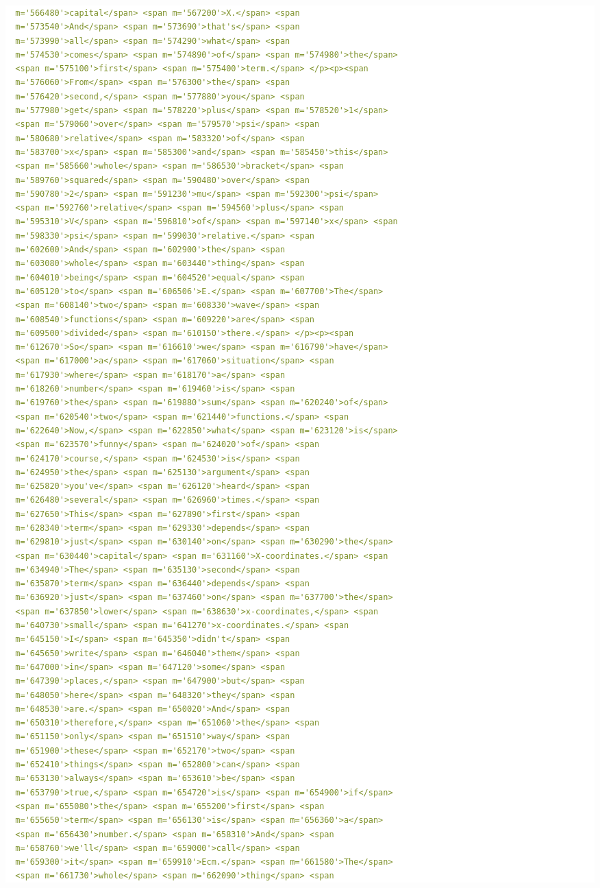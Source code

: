 ```yaml
  m='566480'>capital</span> <span m='567200'>X.</span> <span
  m='573540'>And</span> <span m='573690'>that's</span> <span
  m='573990'>all</span> <span m='574290'>what</span> <span
  m='574530'>comes</span> <span m='574890'>of</span> <span m='574980'>the</span>
  <span m='575100'>first</span> <span m='575400'>term.</span> </p><p><span
  m='576060'>From</span> <span m='576300'>the</span> <span
  m='576420'>second,</span> <span m='577880'>you</span> <span
  m='577980'>get</span> <span m='578220'>plus</span> <span m='578520'>1</span>
  <span m='579060'>over</span> <span m='579570'>psi</span> <span
  m='580680'>relative</span> <span m='583320'>of</span> <span
  m='583700'>x</span> <span m='585300'>and</span> <span m='585450'>this</span>
  <span m='585660'>whole</span> <span m='586530'>bracket</span> <span
  m='589760'>squared</span> <span m='590480'>over</span> <span
  m='590780'>2</span> <span m='591230'>mu</span> <span m='592300'>psi</span>
  <span m='592760'>relative</span> <span m='594560'>plus</span> <span
  m='595310'>V</span> <span m='596810'>of</span> <span m='597140'>x</span> <span
  m='598330'>psi</span> <span m='599030'>relative.</span> <span
  m='602600'>And</span> <span m='602900'>the</span> <span
  m='603080'>whole</span> <span m='603440'>thing</span> <span
  m='604010'>being</span> <span m='604520'>equal</span> <span
  m='605120'>to</span> <span m='606506'>E.</span> <span m='607700'>The</span>
  <span m='608140'>two</span> <span m='608330'>wave</span> <span
  m='608540'>functions</span> <span m='609220'>are</span> <span
  m='609500'>divided</span> <span m='610150'>there.</span> </p><p><span
  m='612670'>So</span> <span m='616610'>we</span> <span m='616790'>have</span>
  <span m='617000'>a</span> <span m='617060'>situation</span> <span
  m='617930'>where</span> <span m='618170'>a</span> <span
  m='618260'>number</span> <span m='619460'>is</span> <span
  m='619760'>the</span> <span m='619880'>sum</span> <span m='620240'>of</span>
  <span m='620540'>two</span> <span m='621440'>functions.</span> <span
  m='622640'>Now,</span> <span m='622850'>what</span> <span m='623120'>is</span>
  <span m='623570'>funny</span> <span m='624020'>of</span> <span
  m='624170'>course,</span> <span m='624530'>is</span> <span
  m='624950'>the</span> <span m='625130'>argument</span> <span
  m='625820'>you've</span> <span m='626120'>heard</span> <span
  m='626480'>several</span> <span m='626960'>times.</span> <span
  m='627650'>This</span> <span m='627890'>first</span> <span
  m='628340'>term</span> <span m='629330'>depends</span> <span
  m='629810'>just</span> <span m='630140'>on</span> <span m='630290'>the</span>
  <span m='630440'>capital</span> <span m='631160'>X-coordinates.</span> <span
  m='634940'>The</span> <span m='635130'>second</span> <span
  m='635870'>term</span> <span m='636440'>depends</span> <span
  m='636920'>just</span> <span m='637460'>on</span> <span m='637700'>the</span>
  <span m='637850'>lower</span> <span m='638630'>x-coordinates,</span> <span
  m='640730'>small</span> <span m='641270'>x-coordinates.</span> <span
  m='645150'>I</span> <span m='645350'>didn't</span> <span
  m='645650'>write</span> <span m='646040'>them</span> <span
  m='647000'>in</span> <span m='647120'>some</span> <span
  m='647390'>places,</span> <span m='647900'>but</span> <span
  m='648050'>here</span> <span m='648320'>they</span> <span
  m='648530'>are.</span> <span m='650020'>And</span> <span
  m='650310'>therefore,</span> <span m='651060'>the</span> <span
  m='651150'>only</span> <span m='651510'>way</span> <span
  m='651900'>these</span> <span m='652170'>two</span> <span
  m='652410'>things</span> <span m='652800'>can</span> <span
  m='653130'>always</span> <span m='653610'>be</span> <span
  m='653790'>true,</span> <span m='654720'>is</span> <span m='654900'>if</span>
  <span m='655080'>the</span> <span m='655200'>first</span> <span
  m='655650'>term</span> <span m='656130'>is</span> <span m='656360'>a</span>
  <span m='656430'>number.</span> <span m='658310'>And</span> <span
  m='658760'>we'll</span> <span m='659000'>call</span> <span
  m='659300'>it</span> <span m='659910'>Ecm.</span> <span m='661580'>The</span>
  <span m='661730'>whole</span> <span m='662090'>thing</span> <span
```